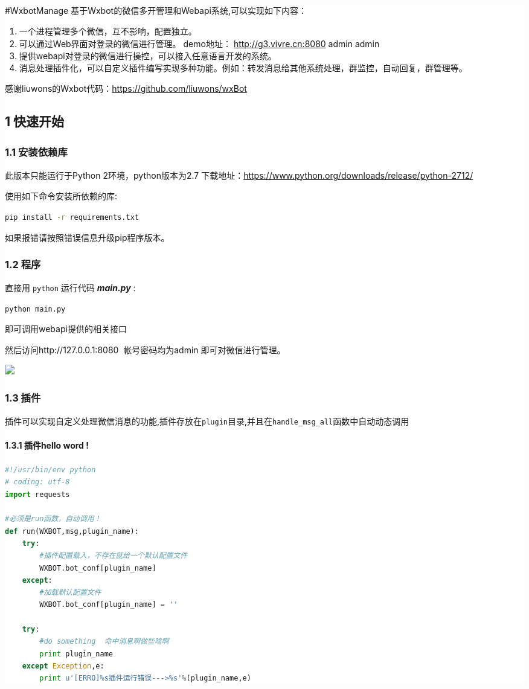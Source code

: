#WxbotManage
基于Wxbot的微信多开管理和Webapi系统,可以实现如下内容：

1. 一个进程管理多个微信，互不影响，配置独立。
2. 可以通过Web界面对登录的微信进行管理。 demo地址： http://g3.vivre.cn:8080  admin admin
3. 提供webapi对登录的微信进行操控，可以接入任意语言开发的系统。
4. 消息处理插件化，可以自定义插件编写实现多种功能。例如：转发消息给其他系统处理，群监控，自动回复，群管理等。

感谢liuwons的Wxbot代码：https://github.com/liuwons/wxBot

## 1 快速开始
### 1.1 安装依赖库
此版本只能运行于Python 2环境，python版本为2.7 下载地址：https://www.python.org/downloads/release/python-2712/

使用如下命令安装所依赖的库:
```bash
pip install -r requirements.txt
```
如果报错请按照错误信息升级pip程序版本。

### 1.2 程序
直接用 `python` 运行代码 ***main.py*** :

``` python
python main.py
```
即可调用webapi提供的相关接口

然后访问http://127.0.0.1:8080  帐号密码均为admin 即可对微信进行管理。

![](http://bbs.vivre.cn/uploads/image/201611/14792600062342.png)

### 1.3 插件
插件可以实现自定义处理微信消息的功能,插件存放在`plugin`目录,并且在`handle_msg_all`函数中自动动态调用

#### 1.3.1 插件hello word !

```python
#!/usr/bin/env python
# coding: utf-8
import requests

#必须是run函数，自动调用！
def run(WXBOT,msg,plugin_name):
	try:
	    #插件配置载入，不存在就给一个默认配置文件
		WXBOT.bot_conf[plugin_name]
	except:
	    #加载默认配置文件
		WXBOT.bot_conf[plugin_name] = ''

	try:
	    #do something  命中消息啊做些啥啊
		print plugin_name
	except Exception,e:
		print u'[ERRO]%s插件运行错误--->%s'%(plugin_name,e)
```
